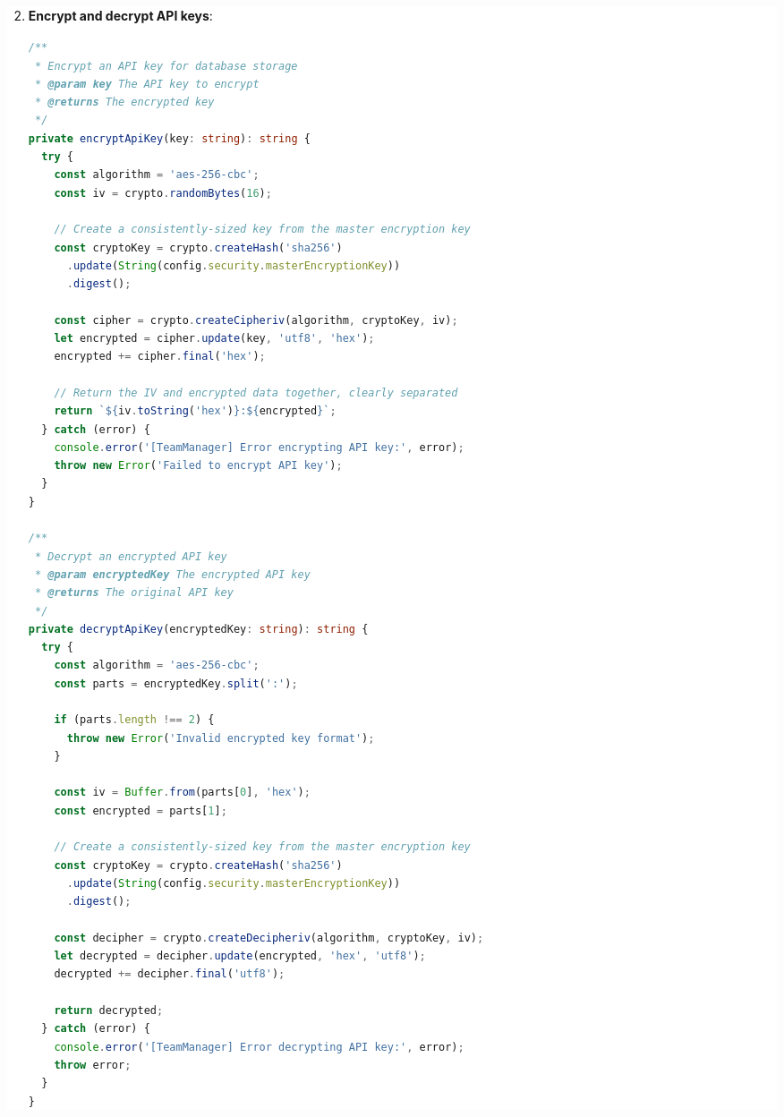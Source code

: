 2. **Encrypt and decrypt API keys**:
   ```typescript
   /**
    * Encrypt an API key for database storage
    * @param key The API key to encrypt
    * @returns The encrypted key
    */
   private encryptApiKey(key: string): string {
     try {
       const algorithm = 'aes-256-cbc';
       const iv = crypto.randomBytes(16);
       
       // Create a consistently-sized key from the master encryption key
       const cryptoKey = crypto.createHash('sha256')
         .update(String(config.security.masterEncryptionKey))
         .digest();
       
       const cipher = crypto.createCipheriv(algorithm, cryptoKey, iv);
       let encrypted = cipher.update(key, 'utf8', 'hex');
       encrypted += cipher.final('hex');
       
       // Return the IV and encrypted data together, clearly separated
       return `${iv.toString('hex')}:${encrypted}`;
     } catch (error) {
       console.error('[TeamManager] Error encrypting API key:', error);
       throw new Error('Failed to encrypt API key');
     }
   }

   /**
    * Decrypt an encrypted API key
    * @param encryptedKey The encrypted API key
    * @returns The original API key
    */
   private decryptApiKey(encryptedKey: string): string {
     try {
       const algorithm = 'aes-256-cbc';
       const parts = encryptedKey.split(':');
       
       if (parts.length !== 2) {
         throw new Error('Invalid encrypted key format');
       }
       
       const iv = Buffer.from(parts[0], 'hex');
       const encrypted = parts[1];
       
       // Create a consistently-sized key from the master encryption key
       const cryptoKey = crypto.createHash('sha256')
         .update(String(config.security.masterEncryptionKey))
         .digest();
       
       const decipher = crypto.createDecipheriv(algorithm, cryptoKey, iv);
       let decrypted = decipher.update(encrypted, 'hex', 'utf8');
       decrypted += decipher.final('utf8');
       
       return decrypted;
     } catch (error) {
       console.error('[TeamManager] Error decrypting API key:', error);
       throw error;
     }
   }
   ```

